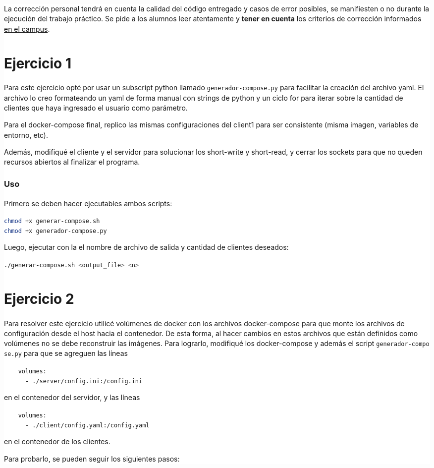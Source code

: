 La corrección personal tendrá en cuenta la calidad del código entregado y casos de error posibles, se manifiesten o no durante la ejecución del trabajo práctico. Se pide a los alumnos leer atentamente y **tener en cuenta** los criterios de corrección informados  [en el campus](https://campusgrado.fi.uba.ar/mod/page/view.php?id=73393).

# Ejercicio 1

Para este ejercicio opté por usar un subscript python llamado `generador-compose.py` para facilitar la creación del archivo yaml. El archivo lo creo formateando un yaml de forma manual con strings de python y un ciclo for para iterar sobre la cantidad de clientes que haya ingresado el usuario como parámetro.

Para el docker-compose final, replico las mismas configuraciones del client1 para ser consistente (misma imagen, variables de entorno, etc).

Además, modifiqué el cliente y el servidor para solucionar los short-write y short-read, y cerrar los sockets para que no queden recursos abiertos al finalizar el programa.

### Uso

Primero se deben hacer ejecutables ambos scripts:

```bash
chmod +x generar-compose.sh
chmod +x generador-compose.py
```

Luego, ejecutar con la el nombre de archivo de salida y cantidad de clientes deseados:

```bash
./generar-compose.sh <output_file> <n>
```

# Ejercicio 2

Para resolver este ejercicio utilicé volúmenes de docker con los archivos docker-compose para que monte los archivos de configuración desde el host hacia el contenedor. De esta forma, al hacer cambios en estos archivos que están definidos como volúmenes no se debe reconstruir las imágenes. Para lograrlo, modifiqué los docker-compose y además el script `generador-compose.py` para que se agreguen las líneas 

```
    volumes:
      - ./server/config.ini:/config.ini
```

en el contenedor del servidor, y las líneas

```
    volumes:
      - ./client/config.yaml:/config.yaml
```

en el contenedor de los clientes.

Para probarlo, se pueden seguir los siguientes pasos:
